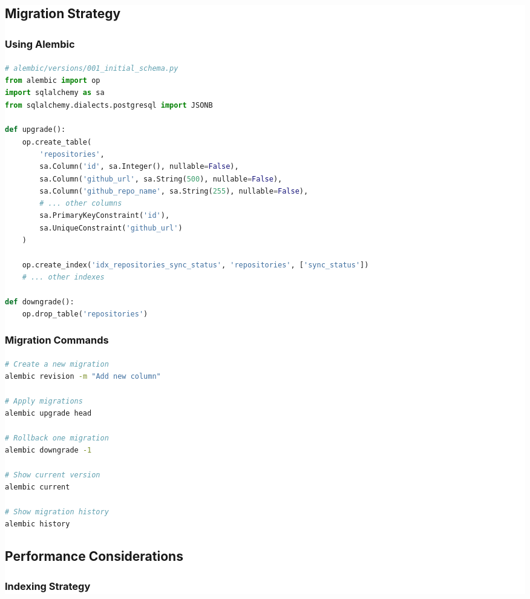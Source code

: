 ## Migration Strategy

### Using Alembic

```python
# alembic/versions/001_initial_schema.py
from alembic import op
import sqlalchemy as sa
from sqlalchemy.dialects.postgresql import JSONB

def upgrade():
    op.create_table(
        'repositories',
        sa.Column('id', sa.Integer(), nullable=False),
        sa.Column('github_url', sa.String(500), nullable=False),
        sa.Column('github_repo_name', sa.String(255), nullable=False),
        # ... other columns
        sa.PrimaryKeyConstraint('id'),
        sa.UniqueConstraint('github_url')
    )
    
    op.create_index('idx_repositories_sync_status', 'repositories', ['sync_status'])
    # ... other indexes

def downgrade():
    op.drop_table('repositories')
```

### Migration Commands

```bash
# Create a new migration
alembic revision -m "Add new column"

# Apply migrations
alembic upgrade head

# Rollback one migration
alembic downgrade -1

# Show current version
alembic current

# Show migration history
alembic history
```

## Performance Considerations

### Indexing Strategy
